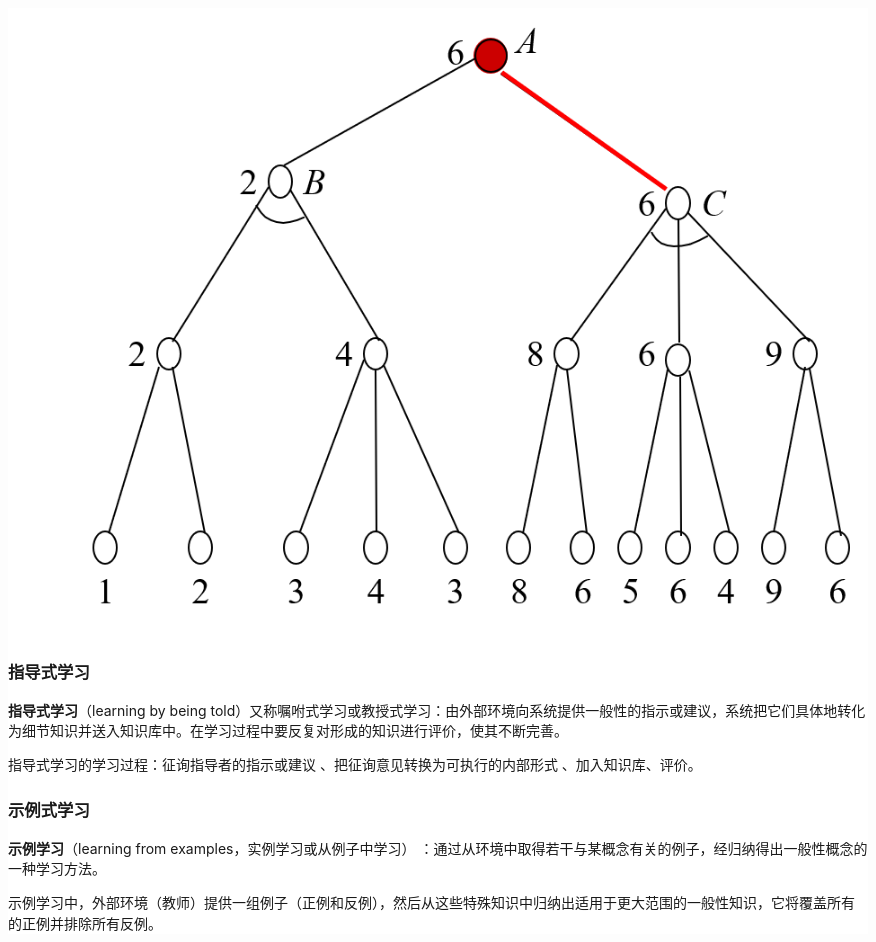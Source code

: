 ![checkers](/assets/ai_67.png)

### 指导式学习

**指导式学习**（learning by being told）又称嘱咐式学习或教授式学习：由外部环境向系统提供一般性的指示或建议，系统把它们具体地转化为细节知识并送入知识库中。在学习过程中要反复对形成的知识进行评价，使其不断完善。

指导式学习的学习过程：征询指导者的指示或建议 、把征询意见转换为可执行的内部形式 、加入知识库、评价。

### 示例式学习

**示例学习**（learning from examples，实例学习或从例子中学习） ：通过从环境中取得若干与某概念有关的例子，经归纳得出一般性概念的一种学习方法。

示例学习中，外部环境（教师）提供一组例子（正例和反例），然后从这些特殊知识中归纳出适用于更大范围的一般性知识，它将覆盖所有的正例并排除所有反例。
